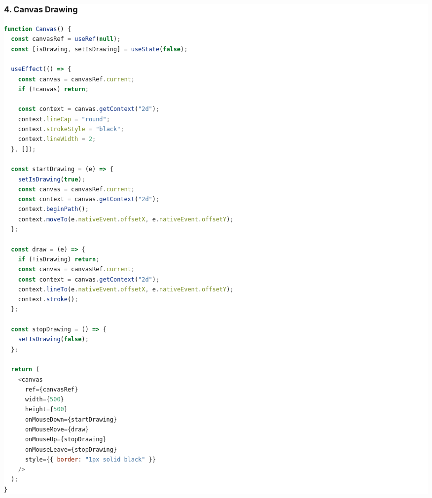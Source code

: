 ### 4. Canvas Drawing

```javascript
function Canvas() {
  const canvasRef = useRef(null);
  const [isDrawing, setIsDrawing] = useState(false);

  useEffect(() => {
    const canvas = canvasRef.current;
    if (!canvas) return;

    const context = canvas.getContext("2d");
    context.lineCap = "round";
    context.strokeStyle = "black";
    context.lineWidth = 2;
  }, []);

  const startDrawing = (e) => {
    setIsDrawing(true);
    const canvas = canvasRef.current;
    const context = canvas.getContext("2d");
    context.beginPath();
    context.moveTo(e.nativeEvent.offsetX, e.nativeEvent.offsetY);
  };

  const draw = (e) => {
    if (!isDrawing) return;
    const canvas = canvasRef.current;
    const context = canvas.getContext("2d");
    context.lineTo(e.nativeEvent.offsetX, e.nativeEvent.offsetY);
    context.stroke();
  };

  const stopDrawing = () => {
    setIsDrawing(false);
  };

  return (
    <canvas
      ref={canvasRef}
      width={500}
      height={500}
      onMouseDown={startDrawing}
      onMouseMove={draw}
      onMouseUp={stopDrawing}
      onMouseLeave={stopDrawing}
      style={{ border: "1px solid black" }}
    />
  );
}
```
